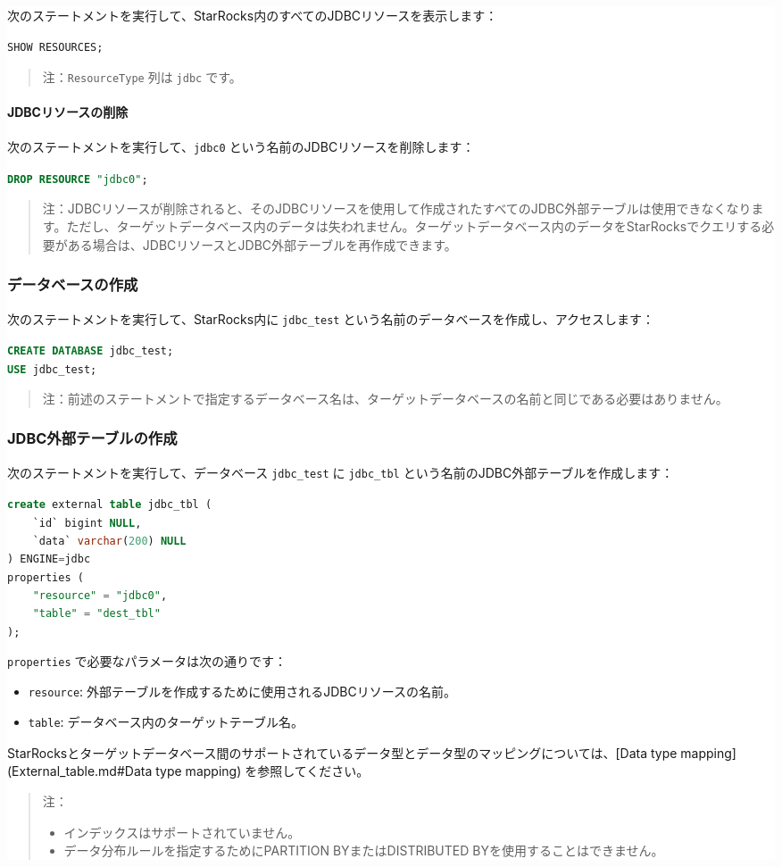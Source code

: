 次のステートメントを実行して、StarRocks内のすべてのJDBCリソースを表示します：

~~~SQL
SHOW RESOURCES;
~~~

> 注：`ResourceType` 列は `jdbc` です。

#### JDBCリソースの削除

次のステートメントを実行して、`jdbc0` という名前のJDBCリソースを削除します：

~~~SQL
DROP RESOURCE "jdbc0";
~~~

> 注：JDBCリソースが削除されると、そのJDBCリソースを使用して作成されたすべてのJDBC外部テーブルは使用できなくなります。ただし、ターゲットデータベース内のデータは失われません。ターゲットデータベース内のデータをStarRocksでクエリする必要がある場合は、JDBCリソースとJDBC外部テーブルを再作成できます。

### データベースの作成

次のステートメントを実行して、StarRocks内に `jdbc_test` という名前のデータベースを作成し、アクセスします：

~~~SQL
CREATE DATABASE jdbc_test; 
USE jdbc_test; 
~~~

> 注：前述のステートメントで指定するデータベース名は、ターゲットデータベースの名前と同じである必要はありません。

### JDBC外部テーブルの作成

次のステートメントを実行して、データベース `jdbc_test` に `jdbc_tbl` という名前のJDBC外部テーブルを作成します：

~~~SQL
create external table jdbc_tbl (
    `id` bigint NULL, 
    `data` varchar(200) NULL 
) ENGINE=jdbc 
properties (
    "resource" = "jdbc0",
    "table" = "dest_tbl"
);
~~~

`properties` で必要なパラメータは次の通りです：

* `resource`: 外部テーブルを作成するために使用されるJDBCリソースの名前。

* `table`: データベース内のターゲットテーブル名。

StarRocksとターゲットデータベース間のサポートされているデータ型とデータ型のマッピングについては、[Data type mapping](External_table.md#Data type mapping) を参照してください。

> 注：
>
> * インデックスはサポートされていません。
> * データ分布ルールを指定するためにPARTITION BYまたはDISTRIBUTED BYを使用することはできません。
